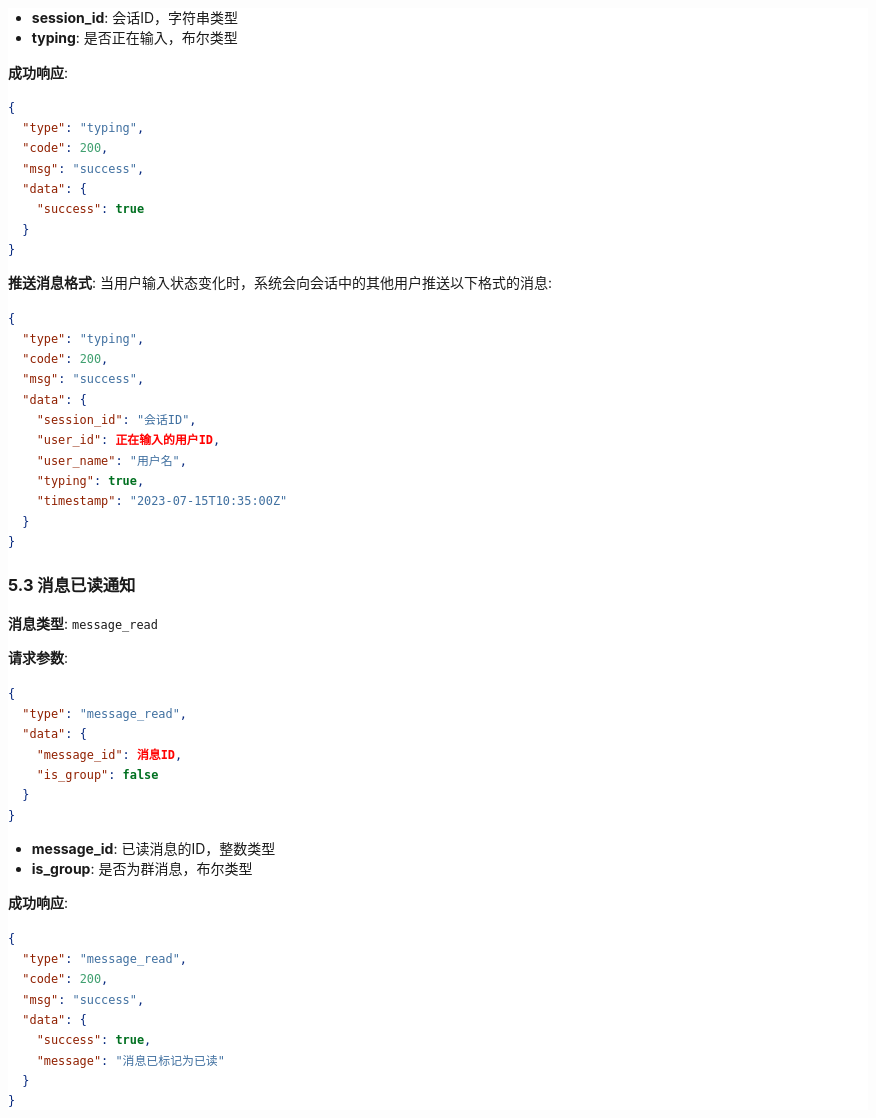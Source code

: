 - **session_id**: 会话ID，字符串类型
- **typing**: 是否正在输入，布尔类型

**成功响应**:
```json
{
  "type": "typing",
  "code": 200,
  "msg": "success",
  "data": {
    "success": true
  }
}
```

**推送消息格式**:
当用户输入状态变化时，系统会向会话中的其他用户推送以下格式的消息:

```json
{
  "type": "typing",
  "code": 200,
  "msg": "success",
  "data": {
    "session_id": "会话ID",
    "user_id": 正在输入的用户ID,
    "user_name": "用户名",
    "typing": true,
    "timestamp": "2023-07-15T10:35:00Z"
  }
}
```

### 5.3 消息已读通知

**消息类型**: `message_read`

**请求参数**:
```json
{
  "type": "message_read",
  "data": {
    "message_id": 消息ID,
    "is_group": false
  }
}
```

- **message_id**: 已读消息的ID，整数类型
- **is_group**: 是否为群消息，布尔类型

**成功响应**:
```json
{
  "type": "message_read",
  "code": 200,
  "msg": "success",
  "data": {
    "success": true,
    "message": "消息已标记为已读"
  }
}
```
